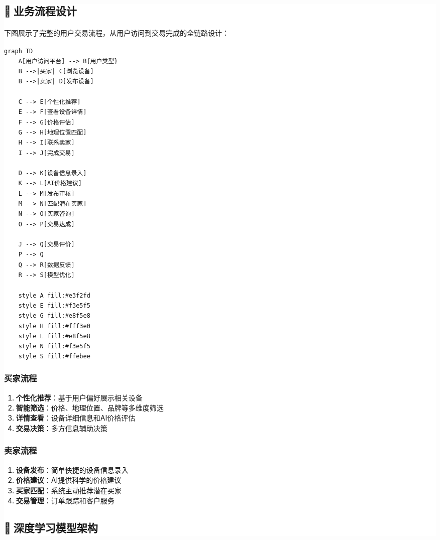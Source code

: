 ## 🔄 业务流程设计

下图展示了完整的用户交易流程，从用户访问到交易完成的全链路设计：

```mermaid
graph TD
    A[用户访问平台] --> B{用户类型}
    B -->|买家| C[浏览设备]
    B -->|卖家| D[发布设备]
    
    C --> E[个性化推荐]
    E --> F[查看设备详情]
    F --> G[价格评估]
    G --> H[地理位置匹配]
    H --> I[联系卖家]
    I --> J[完成交易]
    
    D --> K[设备信息录入]
    K --> L[AI价格建议]
    L --> M[发布审核]
    M --> N[匹配潜在买家]
    N --> O[买家咨询]
    O --> P[交易达成]
    
    J --> Q[交易评价]
    P --> Q
    Q --> R[数据反馈]
    R --> S[模型优化]
    
    style A fill:#e3f2fd
    style E fill:#f3e5f5
    style G fill:#e8f5e8
    style H fill:#fff3e0
    style L fill:#e8f5e8
    style N fill:#f3e5f5
    style S fill:#ffebee
```

### 买家流程
1. **个性化推荐**：基于用户偏好展示相关设备
2. **智能筛选**：价格、地理位置、品牌等多维度筛选
3. **详情查看**：设备详细信息和AI价格评估
4. **交易决策**：多方信息辅助决策

### 卖家流程
1. **设备发布**：简单快捷的设备信息录入
2. **价格建议**：AI提供科学的价格建议
3. **买家匹配**：系统主动推荐潜在买家
4. **交易管理**：订单跟踪和客户服务

## 🧠 深度学习模型架构
